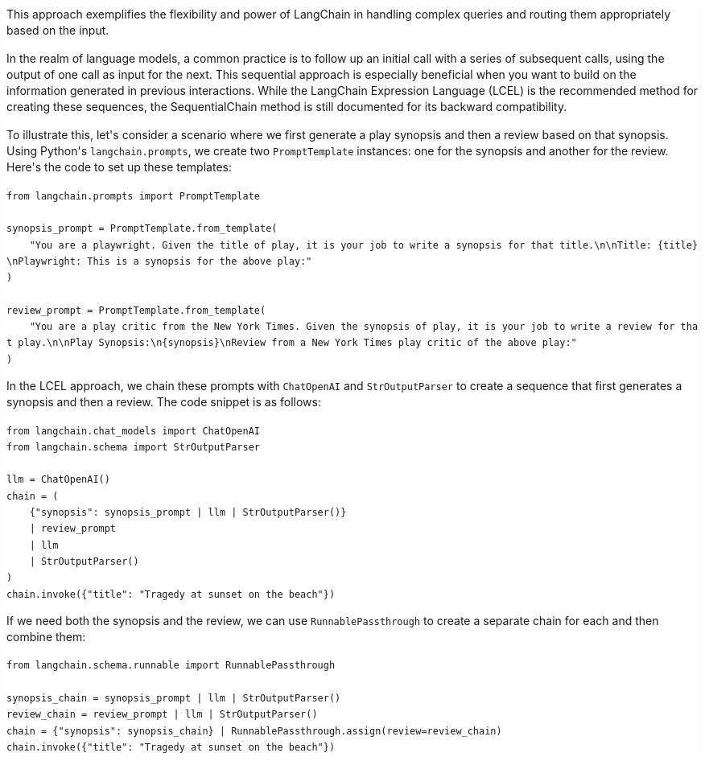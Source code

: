 This approach exemplifies the flexibility and power of LangChain in handling complex queries and routing them appropriately based on the input.

In the realm of language models, a common practice is to follow up an initial call with a series of subsequent calls, using the output of one call as input for the next. This sequential approach is especially beneficial when you want to build on the information generated in previous interactions. While the LangChain Expression Language (LCEL) is the recommended method for creating these sequences, the SequentialChain method is still documented for its backward compatibility.

To illustrate this, let's consider a scenario where we first generate a play synopsis and then a review based on that synopsis. Using Python's `langchain.prompts`, we create two `PromptTemplate` instances: one for the synopsis and another for the review. Here's the code to set up these templates:

```
from langchain.prompts import PromptTemplate

synopsis_prompt = PromptTemplate.from_template(
    "You are a playwright. Given the title of play, it is your job to write a synopsis for that title.\n\nTitle: {title}\nPlaywright: This is a synopsis for the above play:"
)

review_prompt = PromptTemplate.from_template(
    "You are a play critic from the New York Times. Given the synopsis of play, it is your job to write a review for that play.\n\nPlay Synopsis:\n{synopsis}\nReview from a New York Times play critic of the above play:"
)

```


In the LCEL approach, we chain these prompts with `ChatOpenAI` and `StrOutputParser` to create a sequence that first generates a synopsis and then a review. The code snippet is as follows:

```
from langchain.chat_models import ChatOpenAI
from langchain.schema import StrOutputParser

llm = ChatOpenAI()
chain = (
    {"synopsis": synopsis_prompt | llm | StrOutputParser()}
    | review_prompt
    | llm
    | StrOutputParser()
)
chain.invoke({"title": "Tragedy at sunset on the beach"})

```


If we need both the synopsis and the review, we can use `RunnablePassthrough` to create a separate chain for each and then combine them:

```
from langchain.schema.runnable import RunnablePassthrough

synopsis_chain = synopsis_prompt | llm | StrOutputParser()
review_chain = review_prompt | llm | StrOutputParser()
chain = {"synopsis": synopsis_chain} | RunnablePassthrough.assign(review=review_chain)
chain.invoke({"title": "Tragedy at sunset on the beach"})

```
